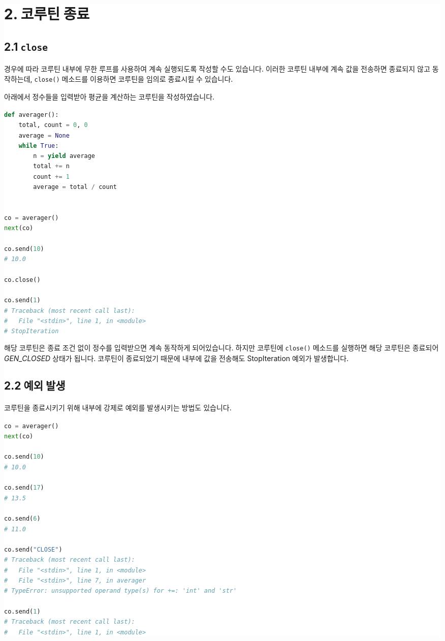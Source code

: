# 2. 코루틴 종료 

## 2.1 `close`

경우에 따라 코루틴 내부에 무한 루프를 사용하여 계속 실행되도록 작성할 수도 있습니다.
이러한 코루틴 내부에 계속 값을 전송하면 종료되지 않고 동작하는데, `close()` 메소드를 이용하면 코루틴을 임의로 종료시킬 수 있습니다.

아래에서 정수들을 입력받아 평균을 계산하는 코루틴을 작성하였습니다. 

```python
def averager():
    total, count = 0, 0
    average = None
    while True:
        n = yield average
        total += n
        count += 1
        average = total / count


co = averager()
next(co)

co.send(10)
# 10.0

co.close()

co.send(1)
# Traceback (most recent call last):
#   File "<stdin>", line 1, in <module>
# StopIteration
```

해당 코루틴은 종료 조건 없이 정수를 입력받으면 계속 동작하게 되어있습니다.
하지만 코루틴에 `close()` 메소드를 실행하면 해당 코루틴은 종료되어 _GEN_CLOSED_ 상태가 됩니다.
코루틴이 종료되었기 때문에 내부에 값을 전송해도 StopIteration 예외가 발생합니다.

## 2.2 예외 발생

코루틴을 종료시키기 위해 내부에 강제로 예외를 발생시키는 방법도 있습니다.

```python
co = averager()
next(co)

co.send(10)
# 10.0

co.send(17)
# 13.5

co.send(6)
# 11.0

co.send("CLOSE")
# Traceback (most recent call last):
#   File "<stdin>", line 1, in <module>
#   File "<stdin>", line 7, in averager
# TypeError: unsupported operand type(s) for +=: 'int' and 'str'

co.send(1)
# Traceback (most recent call last):
#   File "<stdin>", line 1, in <module>
```